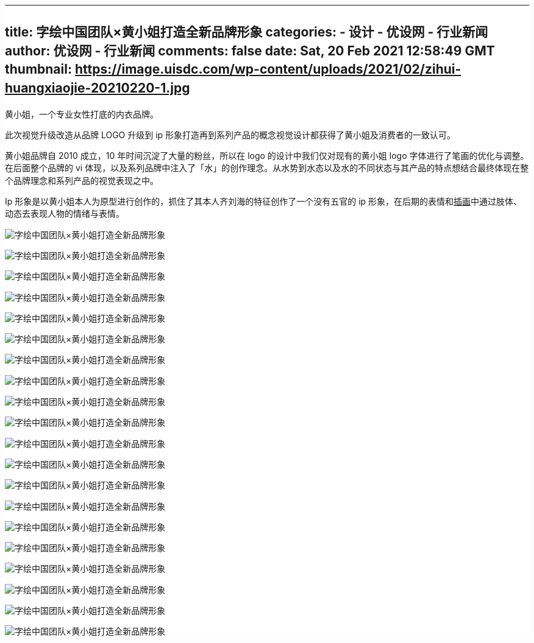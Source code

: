 
---
title: 字绘中国团队×黄小姐打造全新品牌形象
categories: 
    - 设计
    - 优设网 - 行业新闻
author: 优设网 - 行业新闻
comments: false
date: Sat, 20 Feb 2021 12:58:49 GMT
thumbnail: https://image.uisdc.com/wp-content/uploads/2021/02/zihui-huangxiaojie-20210220-1.jpg
---

<div>   
<p>黄小姐，一个专业女性打底的内衣品牌。</p>
<p>此次视觉升级改造从品牌 LOGO 升级到 ip 形象打造再到系列产品的概念视觉设计都获得了黄小姐及消费者的一致认可。</p>
<p>黄小姐品牌自 2010 成立，10 年时间沉淀了大量的粉丝，所以在 logo 的设计中我们仅对现有的黄小姐 logo 字体进行了笔画的优化与调整。在后面整个品牌的 vi 体现，以及系列品牌中注入了「水」的创作理念。从水势到水态以及水的不同状态与其产品的特点想结合最终体现在整个品牌理念和系列产品的视觉表现之中。</p>
<p>Ip 形象是以黄小姐本人为原型进行创作的，抓住了其本人齐刘海的特征创作了一个没有五官的 ip 形象，在后期的表情和<a href="https://www.uisdc.com/topic/%e6%8f%92%e7%94%bb" class="tag_a" target="_blank">插画</a>中通过肢体、动态去表现人物的情绪与表情。</p>
<p><span class="img-zoom"><img alt="字绘中国团队×黄小姐打造全新品牌形象" class="alignnone size-full wp-image-409377" src="https://image.uisdc.com/wp-content/uploads/2021/02/zihui-huangxiaojie-20210220-1.jpg" width="1280" height="720" referrerpolicy="no-referrer"></span></p>
<p><span class="img-zoom"><img alt="字绘中国团队×黄小姐打造全新品牌形象" class="alignnone size-full wp-image-409378" src="https://image.uisdc.com/wp-content/uploads/2021/02/zihui-huangxiaojie-20210220-2.jpg" width="1280" height="720" referrerpolicy="no-referrer"></span></p>
<p><span class="img-zoom"><img alt="字绘中国团队×黄小姐打造全新品牌形象" class="alignnone size-full wp-image-409379" src="https://image.uisdc.com/wp-content/uploads/2021/02/zihui-huangxiaojie-20210220-3.jpg" width="1280" height="720" referrerpolicy="no-referrer"></span></p>
<p><span class="img-zoom"><img alt="字绘中国团队×黄小姐打造全新品牌形象" class="alignnone size-full wp-image-409380" src="https://image.uisdc.com/wp-content/uploads/2021/02/zihui-huangxiaojie-20210220-4.jpg" width="1280" height="720" referrerpolicy="no-referrer"></span></p>
<p><span class="img-zoom"><img alt="字绘中国团队×黄小姐打造全新品牌形象" class="alignnone size-full wp-image-409381" src="https://image.uisdc.com/wp-content/uploads/2021/02/zihui-huangxiaojie-20210220-5.jpg" width="1280" height="720" referrerpolicy="no-referrer"></span></p>
<p><span class="img-zoom"><img alt="字绘中国团队×黄小姐打造全新品牌形象" class="alignnone size-full wp-image-409382" src="https://image.uisdc.com/wp-content/uploads/2021/02/zihui-huangxiaojie-20210220-6.jpg" width="1280" height="720" referrerpolicy="no-referrer"></span></p>
<p><span class="img-zoom"><img alt="字绘中国团队×黄小姐打造全新品牌形象" class="alignnone size-full wp-image-409383" src="https://image.uisdc.com/wp-content/uploads/2021/02/zihui-huangxiaojie-20210220-7.jpg" width="1280" height="720" referrerpolicy="no-referrer"></span></p>
<p><span class="img-zoom"><img alt="字绘中国团队×黄小姐打造全新品牌形象" class="alignnone size-full wp-image-409384" src="https://image.uisdc.com/wp-content/uploads/2021/02/zihui-huangxiaojie-20210220-8.jpg" width="1280" height="720" referrerpolicy="no-referrer"></span></p>
<p><span class="img-zoom"><img alt="字绘中国团队×黄小姐打造全新品牌形象" class="alignnone size-full wp-image-409385" src="https://image.uisdc.com/wp-content/uploads/2021/02/zihui-huangxiaojie-20210220-9.jpg" width="1280" height="720" referrerpolicy="no-referrer"></span></p>
<p><span class="img-zoom"><img alt="字绘中国团队×黄小姐打造全新品牌形象" class="alignnone size-full wp-image-409386" src="https://image.uisdc.com/wp-content/uploads/2021/02/zihui-huangxiaojie-20210220-10.jpg" width="1280" height="720" referrerpolicy="no-referrer"></span></p>
<p><span class="img-zoom"><img alt="字绘中国团队×黄小姐打造全新品牌形象" class="alignnone size-full wp-image-409387" src="https://image.uisdc.com/wp-content/uploads/2021/02/zihui-huangxiaojie-20210220-11.jpg" width="1280" height="720" referrerpolicy="no-referrer"></span></p>
<p><span class="img-zoom"><img alt="字绘中国团队×黄小姐打造全新品牌形象" class="alignnone size-full wp-image-409388" src="https://image.uisdc.com/wp-content/uploads/2021/02/zihui-huangxiaojie-20210220-12.jpg" width="1280" height="720" referrerpolicy="no-referrer"></span></p>
<p><span class="img-zoom"><img alt="字绘中国团队×黄小姐打造全新品牌形象" class="alignnone size-full wp-image-409389" src="https://image.uisdc.com/wp-content/uploads/2021/02/zihui-huangxiaojie-20210220-13.jpg" width="1280" height="720" referrerpolicy="no-referrer"></span></p>
<p><span class="img-zoom"><img alt="字绘中国团队×黄小姐打造全新品牌形象" class="alignnone size-full wp-image-409390" src="https://image.uisdc.com/wp-content/uploads/2021/02/zihui-huangxiaojie-20210220-14.jpg" width="1280" height="720" referrerpolicy="no-referrer"></span></p>
<p><span class="img-zoom"><img alt="字绘中国团队×黄小姐打造全新品牌形象" class="alignnone size-full wp-image-409391" src="https://image.uisdc.com/wp-content/uploads/2021/02/zihui-huangxiaojie-20210220-15.jpg" width="1280" height="720" referrerpolicy="no-referrer"></span></p>
<p><span class="img-zoom"><img alt="字绘中国团队×黄小姐打造全新品牌形象" class="alignnone size-full wp-image-409392" src="https://image.uisdc.com/wp-content/uploads/2021/02/zihui-huangxiaojie-20210220-16.jpg" width="1280" height="720" referrerpolicy="no-referrer"></span></p>
<p><span class="img-zoom"><img alt="字绘中国团队×黄小姐打造全新品牌形象" class="alignnone size-full wp-image-409393" src="https://image.uisdc.com/wp-content/uploads/2021/02/zihui-huangxiaojie-20210220-17.jpg" width="1280" height="720" referrerpolicy="no-referrer"></span></p>
<p><span class="img-zoom"><img alt="字绘中国团队×黄小姐打造全新品牌形象" class="alignnone size-full wp-image-409394" src="https://image.uisdc.com/wp-content/uploads/2021/02/zihui-huangxiaojie-20210220-18.jpg" width="1280" height="720" referrerpolicy="no-referrer"></span></p>
<p><span class="img-zoom"><img alt="字绘中国团队×黄小姐打造全新品牌形象" class="alignnone size-full wp-image-409395" src="https://image.uisdc.com/wp-content/uploads/2021/02/zihui-huangxiaojie-20210220-19.jpg" width="1280" height="720" referrerpolicy="no-referrer"></span></p>
<p><span class="img-zoom"><img alt="字绘中国团队×黄小姐打造全新品牌形象" class="alignnone size-full wp-image-409396" src="https://image.uisdc.com/wp-content/uploads/2021/02/zihui-huangxiaojie-20210220-20.jpg" width="1280" height="720" referrerpolicy="no-referrer"></span></p>